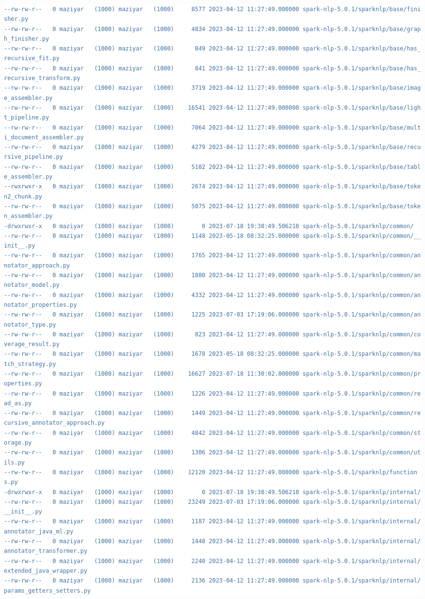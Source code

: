 ```diff
--rw-rw-r--   0 maziyar   (1000) maziyar   (1000)     8577 2023-04-12 11:27:49.000000 spark-nlp-5.0.1/sparknlp/base/finisher.py
--rw-rw-r--   0 maziyar   (1000) maziyar   (1000)     4834 2023-04-12 11:27:49.000000 spark-nlp-5.0.1/sparknlp/base/graph_finisher.py
--rw-rw-r--   0 maziyar   (1000) maziyar   (1000)      849 2023-04-12 11:27:49.000000 spark-nlp-5.0.1/sparknlp/base/has_recursive_fit.py
--rw-rw-r--   0 maziyar   (1000) maziyar   (1000)      841 2023-04-12 11:27:49.000000 spark-nlp-5.0.1/sparknlp/base/has_recursive_transform.py
--rw-rw-r--   0 maziyar   (1000) maziyar   (1000)     3719 2023-04-12 11:27:49.000000 spark-nlp-5.0.1/sparknlp/base/image_assembler.py
--rw-rw-r--   0 maziyar   (1000) maziyar   (1000)    16541 2023-04-12 11:27:49.000000 spark-nlp-5.0.1/sparknlp/base/light_pipeline.py
--rw-rw-r--   0 maziyar   (1000) maziyar   (1000)     7064 2023-04-12 11:27:49.000000 spark-nlp-5.0.1/sparknlp/base/multi_document_assembler.py
--rw-rw-r--   0 maziyar   (1000) maziyar   (1000)     4279 2023-04-12 11:27:49.000000 spark-nlp-5.0.1/sparknlp/base/recursive_pipeline.py
--rw-rw-r--   0 maziyar   (1000) maziyar   (1000)     5102 2023-04-12 11:27:49.000000 spark-nlp-5.0.1/sparknlp/base/table_assembler.py
--rwxrwxr-x   0 maziyar   (1000) maziyar   (1000)     2674 2023-04-12 11:27:49.000000 spark-nlp-5.0.1/sparknlp/base/token2_chunk.py
--rw-rw-r--   0 maziyar   (1000) maziyar   (1000)     5075 2023-04-12 11:27:49.000000 spark-nlp-5.0.1/sparknlp/base/token_assembler.py
-drwxrwxr-x   0 maziyar   (1000) maziyar   (1000)        0 2023-07-18 19:38:49.506210 spark-nlp-5.0.1/sparknlp/common/
--rw-rw-r--   0 maziyar   (1000) maziyar   (1000)     1148 2023-05-18 08:32:25.000000 spark-nlp-5.0.1/sparknlp/common/__init__.py
--rw-rw-r--   0 maziyar   (1000) maziyar   (1000)     1765 2023-04-12 11:27:49.000000 spark-nlp-5.0.1/sparknlp/common/annotator_approach.py
--rw-rw-r--   0 maziyar   (1000) maziyar   (1000)     1880 2023-04-12 11:27:49.000000 spark-nlp-5.0.1/sparknlp/common/annotator_model.py
--rw-rw-r--   0 maziyar   (1000) maziyar   (1000)     4332 2023-04-12 11:27:49.000000 spark-nlp-5.0.1/sparknlp/common/annotator_properties.py
--rw-rw-r--   0 maziyar   (1000) maziyar   (1000)     1225 2023-07-03 17:19:06.000000 spark-nlp-5.0.1/sparknlp/common/annotator_type.py
--rw-rw-r--   0 maziyar   (1000) maziyar   (1000)      823 2023-04-12 11:27:49.000000 spark-nlp-5.0.1/sparknlp/common/coverage_result.py
--rw-rw-r--   0 maziyar   (1000) maziyar   (1000)     1678 2023-05-18 08:32:25.000000 spark-nlp-5.0.1/sparknlp/common/match_strategy.py
--rw-rw-r--   0 maziyar   (1000) maziyar   (1000)    16627 2023-07-18 11:30:02.000000 spark-nlp-5.0.1/sparknlp/common/properties.py
--rw-rw-r--   0 maziyar   (1000) maziyar   (1000)     1226 2023-04-12 11:27:49.000000 spark-nlp-5.0.1/sparknlp/common/read_as.py
--rw-rw-r--   0 maziyar   (1000) maziyar   (1000)     1449 2023-04-12 11:27:49.000000 spark-nlp-5.0.1/sparknlp/common/recursive_annotator_approach.py
--rw-rw-r--   0 maziyar   (1000) maziyar   (1000)     4842 2023-04-12 11:27:49.000000 spark-nlp-5.0.1/sparknlp/common/storage.py
--rw-rw-r--   0 maziyar   (1000) maziyar   (1000)     1306 2023-04-12 11:27:49.000000 spark-nlp-5.0.1/sparknlp/common/utils.py
--rw-rw-r--   0 maziyar   (1000) maziyar   (1000)    12120 2023-04-12 11:27:49.000000 spark-nlp-5.0.1/sparknlp/functions.py
-drwxrwxr-x   0 maziyar   (1000) maziyar   (1000)        0 2023-07-18 19:38:49.506210 spark-nlp-5.0.1/sparknlp/internal/
--rw-rw-r--   0 maziyar   (1000) maziyar   (1000)    23249 2023-07-03 17:19:06.000000 spark-nlp-5.0.1/sparknlp/internal/__init__.py
--rw-rw-r--   0 maziyar   (1000) maziyar   (1000)     1187 2023-04-12 11:27:49.000000 spark-nlp-5.0.1/sparknlp/internal/annotator_java_ml.py
--rw-rw-r--   0 maziyar   (1000) maziyar   (1000)     1448 2023-04-12 11:27:49.000000 spark-nlp-5.0.1/sparknlp/internal/annotator_transformer.py
--rw-rw-r--   0 maziyar   (1000) maziyar   (1000)     2240 2023-04-12 11:27:49.000000 spark-nlp-5.0.1/sparknlp/internal/extended_java_wrapper.py
--rw-rw-r--   0 maziyar   (1000) maziyar   (1000)     2136 2023-04-12 11:27:49.000000 spark-nlp-5.0.1/sparknlp/internal/params_getters_setters.py
```